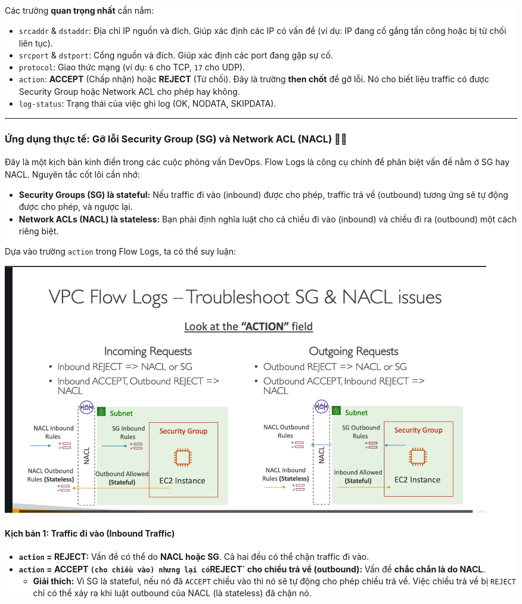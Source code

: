 Các trường **quan trọng nhất** cần nắm:

- `srcaddr` & `dstaddr`: Địa chỉ IP nguồn và đích. Giúp xác định các IP có vấn đề (ví dụ: IP đang cố gắng tấn công hoặc bị từ chối liên tục).
- `srcport` & `dstport`: Cổng nguồn và đích. Giúp xác định các port đang gặp sự cố.
- `protocol`: Giao thức mạng (ví dụ: `6` cho TCP, `17` cho UDP).
- `action`: **ACCEPT** (Chấp nhận) hoặc **REJECT** (Từ chối). Đây là trường **then chốt** để gỡ lỗi. Nó cho biết liệu traffic có được Security Group hoặc Network ACL cho phép hay không.
- `log-status`: Trạng thái của việc ghi log (OK, NODATA, SKIPDATA).

---

### Ứng dụng thực tế: Gỡ lỗi Security Group (SG) và Network ACL (NACL) 🕵️‍♂️

Đây là một kịch bản kinh điển trong các cuộc phỏng vấn DevOps. Flow Logs là công cụ chính để phân biệt vấn đề nằm ở SG hay NACL. Nguyên tắc cốt lõi cần nhớ:

- **Security Groups (SG) là stateful:** Nếu traffic đi vào (inbound) được cho phép, traffic trả về (outbound) tương ứng sẽ tự động được cho phép, và ngược lại.
- **Network ACLs (NACL) là stateless:** Bạn phải định nghĩa luật cho cả chiều đi vào (inbound) và chiều đi ra (outbound) một cách riêng biệt.

Dựa vào trường `action` trong Flow Logs, ta có thể suy luận:

![1748437859665](image/VPCFlowLogs/1748437859665.png)

#### Kịch bản 1: Traffic đi vào (Inbound Traffic)

- **`action` = REJECT:** Vấn đề có thể do **NACL hoặc SG**. Cả hai đều có thể chặn traffic đi vào.
- **`action` = ACCEPT `(cho chiều vào) nhưng lại có`REJECT` cho chiều trả về (outbound):** Vấn đề **chắc chắn là do NACL**.
  - **Giải thích:** Vì SG là stateful, nếu nó đã `ACCEPT` chiều vào thì nó sẽ tự động cho phép chiều trả về. Việc chiều trả về bị `REJECT` chỉ có thể xảy ra khi luật outbound của NACL (là stateless) đã chặn nó.
